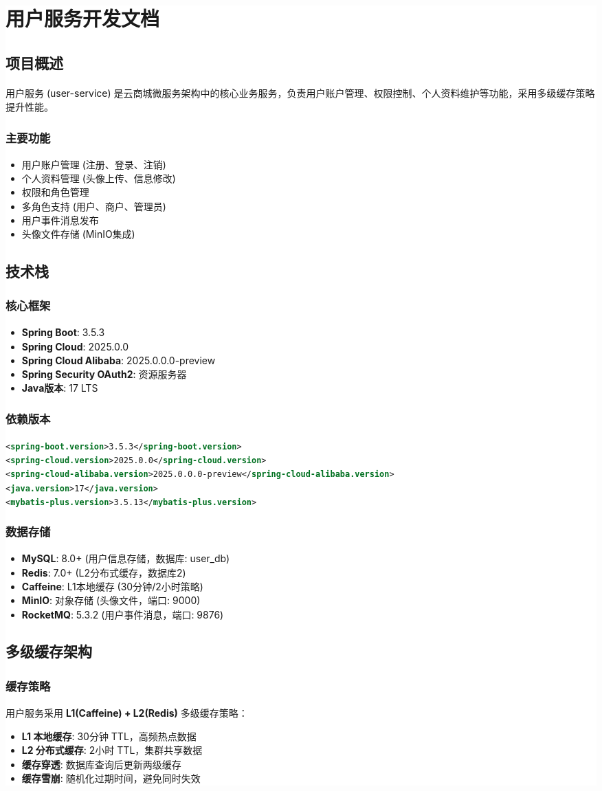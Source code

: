 # 用户服务开发文档

## 项目概述

用户服务 (user-service) 是云商城微服务架构中的核心业务服务，负责用户账户管理、权限控制、个人资料维护等功能，采用多级缓存策略提升性能。

### 主要功能

- 用户账户管理 (注册、登录、注销)
- 个人资料管理 (头像上传、信息修改)
- 权限和角色管理
- 多角色支持 (用户、商户、管理员)
- 用户事件消息发布
- 头像文件存储 (MinIO集成)

## 技术栈

### 核心框架

- **Spring Boot**: 3.5.3
- **Spring Cloud**: 2025.0.0
- **Spring Cloud Alibaba**: 2025.0.0.0-preview
- **Spring Security OAuth2**: 资源服务器
- **Java版本**: 17 LTS

### 依赖版本

```xml
<spring-boot.version>3.5.3</spring-boot.version>
<spring-cloud.version>2025.0.0</spring-cloud.version>
<spring-cloud-alibaba.version>2025.0.0.0-preview</spring-cloud-alibaba.version>
<java.version>17</java.version>
<mybatis-plus.version>3.5.13</mybatis-plus.version>
```

### 数据存储

- **MySQL**: 8.0+ (用户信息存储，数据库: user_db)
- **Redis**: 7.0+ (L2分布式缓存，数据库2)
- **Caffeine**: L1本地缓存 (30分钟/2小时策略)
- **MinIO**: 对象存储 (头像文件，端口: 9000)
- **RocketMQ**: 5.3.2 (用户事件消息，端口: 9876)

## 多级缓存架构

### 缓存策略

用户服务采用 **L1(Caffeine) + L2(Redis)** 多级缓存策略：

- **L1 本地缓存**: 30分钟 TTL，高频热点数据
- **L2 分布式缓存**: 2小时 TTL，集群共享数据
- **缓存穿透**: 数据库查询后更新两级缓存
- **缓存雪崩**: 随机化过期时间，避免同时失效
